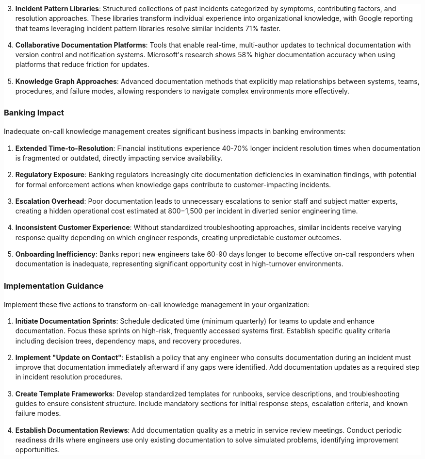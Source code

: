 3. **Incident Pattern Libraries**: Structured collections of past incidents categorized by symptoms, contributing factors, and resolution approaches. These libraries transform individual experience into organizational knowledge, with Google reporting that teams leveraging incident pattern libraries resolve similar incidents 71% faster.

4. **Collaborative Documentation Platforms**: Tools that enable real-time, multi-author updates to technical documentation with version control and notification systems. Microsoft's research shows 58% higher documentation accuracy when using platforms that reduce friction for updates.

5. **Knowledge Graph Approaches**: Advanced documentation methods that explicitly map relationships between systems, teams, procedures, and failure modes, allowing responders to navigate complex environments more effectively.

### Banking Impact

Inadequate on-call knowledge management creates significant business impacts in banking environments:

1. **Extended Time-to-Resolution**: Financial institutions experience 40-70% longer incident resolution times when documentation is fragmented or outdated, directly impacting service availability.

2. **Regulatory Exposure**: Banking regulators increasingly cite documentation deficiencies in examination findings, with potential for formal enforcement actions when knowledge gaps contribute to customer-impacting incidents.

3. **Escalation Overhead**: Poor documentation leads to unnecessary escalations to senior staff and subject matter experts, creating a hidden operational cost estimated at $800-$1,500 per incident in diverted senior engineering time.

4. **Inconsistent Customer Experience**: Without standardized troubleshooting approaches, similar incidents receive varying response quality depending on which engineer responds, creating unpredictable customer outcomes.

5. **Onboarding Inefficiency**: Banks report new engineers take 60-90 days longer to become effective on-call responders when documentation is inadequate, representing significant opportunity cost in high-turnover environments.

### Implementation Guidance

Implement these five actions to transform on-call knowledge management in your organization:

1. **Initiate Documentation Sprints**: Schedule dedicated time (minimum quarterly) for teams to update and enhance documentation. Focus these sprints on high-risk, frequently accessed systems first. Establish specific quality criteria including decision trees, dependency maps, and recovery procedures.

2. **Implement "Update on Contact"**: Establish a policy that any engineer who consults documentation during an incident must improve that documentation immediately afterward if any gaps were identified. Add documentation updates as a required step in incident resolution procedures.

3. **Create Template Frameworks**: Develop standardized templates for runbooks, service descriptions, and troubleshooting guides to ensure consistent structure. Include mandatory sections for initial response steps, escalation criteria, and known failure modes.

4. **Establish Documentation Reviews**: Add documentation quality as a metric in service review meetings. Conduct periodic readiness drills where engineers use only existing documentation to solve simulated problems, identifying improvement opportunities.
